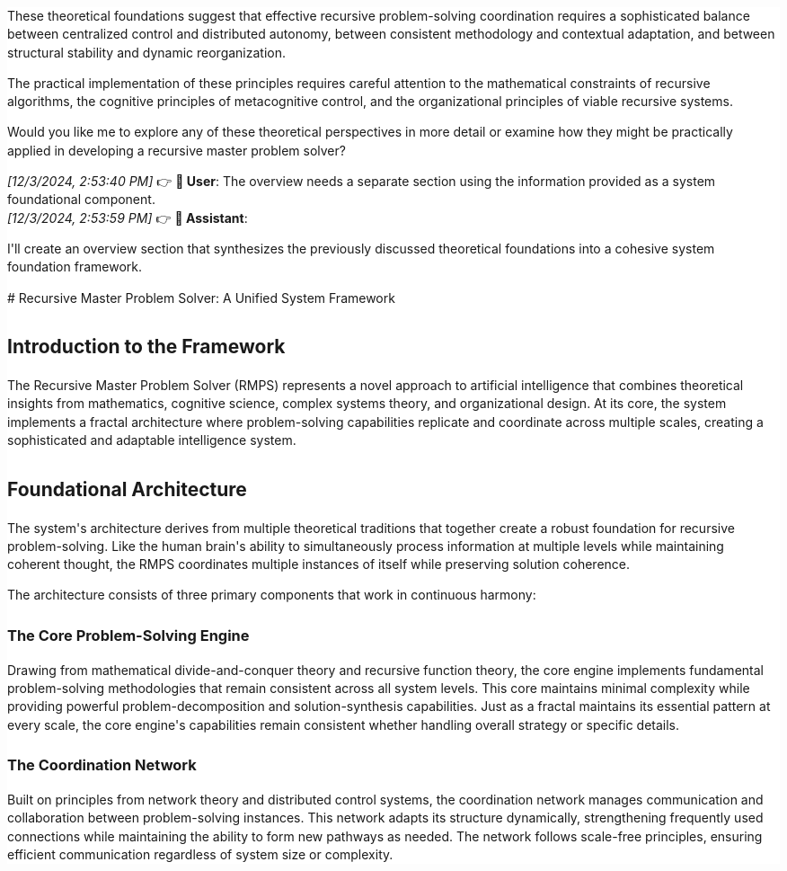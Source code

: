 These theoretical foundations suggest that effective recursive problem-solving coordination requires a sophisticated balance between centralized control and distributed autonomy, between consistent methodology and contextual adaptation, and between structural stability and dynamic reorganization.

The practical implementation of these principles requires careful attention to the mathematical constraints of recursive algorithms, the cognitive principles of metacognitive control, and the organizational principles of viable recursive systems.

Would you like me to explore any of these theoretical perspectives in more detail or examine how they might be practically applied in developing a recursive master problem solver?<br>

<i>[12/3/2024, 2:53:40 PM]</i> 👉 <b>👤 User</b>: The overview needs a separate section using the information provided as a system foundational component.<br>
<i>[12/3/2024, 2:53:59 PM]</i> 👉 <b>🤖 Assistant</b>: 

 I'll create an overview section that synthesizes the previously discussed theoretical foundations into a cohesive system foundation framework.

<antArtifact identifier="recursive-mps-overview" type="text/markdown" title="System Overview: Recursive Master Problem Solver Framework">
# Recursive Master Problem Solver: A Unified System Framework

## Introduction to the Framework

The Recursive Master Problem Solver (RMPS) represents a novel approach to artificial intelligence that combines theoretical insights from mathematics, cognitive science, complex systems theory, and organizational design. At its core, the system implements a fractal architecture where problem-solving capabilities replicate and coordinate across multiple scales, creating a sophisticated and adaptable intelligence system.

## Foundational Architecture

The system's architecture derives from multiple theoretical traditions that together create a robust foundation for recursive problem-solving. Like the human brain's ability to simultaneously process information at multiple levels while maintaining coherent thought, the RMPS coordinates multiple instances of itself while preserving solution coherence.

The architecture consists of three primary components that work in continuous harmony:

### The Core Problem-Solving Engine
Drawing from mathematical divide-and-conquer theory and recursive function theory, the core engine implements fundamental problem-solving methodologies that remain consistent across all system levels. This core maintains minimal complexity while providing powerful problem-decomposition and solution-synthesis capabilities. Just as a fractal maintains its essential pattern at every scale, the core engine's capabilities remain consistent whether handling overall strategy or specific details.

### The Coordination Network
Built on principles from network theory and distributed control systems, the coordination network manages communication and collaboration between problem-solving instances. This network adapts its structure dynamically, strengthening frequently used connections while maintaining the ability to form new pathways as needed. The network follows scale-free principles, ensuring efficient communication regardless of system size or complexity.
